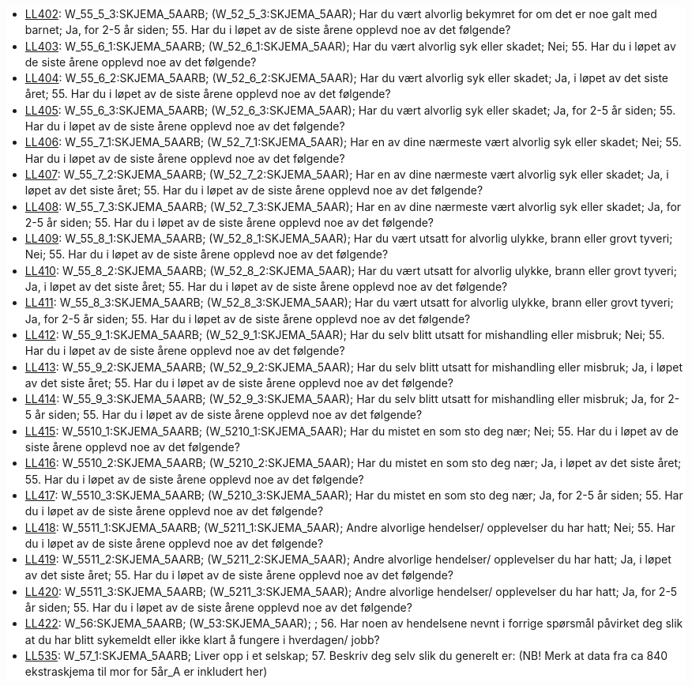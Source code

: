 - [LL402](PDB2824_Skjema5aar_v12.md#LL402): W_55_5_3:SKJEMA_5AARB; (W_52_5_3:SKJEMA_5AAR); Har du vært alvorlig bekymret for om det er noe galt med barnet; Ja, for 2-5 år siden; 55. Har du i løpet av de siste årene opplevd noe av det følgende?
- [LL403](PDB2824_Skjema5aar_v12.md#LL403): W_55_6_1:SKJEMA_5AARB; (W_52_6_1:SKJEMA_5AAR); Har du vært alvorlig syk eller skadet; Nei; 55. Har du i løpet av de siste årene opplevd noe av det følgende?
- [LL404](PDB2824_Skjema5aar_v12.md#LL404): W_55_6_2:SKJEMA_5AARB; (W_52_6_2:SKJEMA_5AAR); Har du vært alvorlig syk eller skadet; Ja, i løpet av det siste året; 55. Har du i løpet av de siste årene opplevd noe av det følgende?
- [LL405](PDB2824_Skjema5aar_v12.md#LL405): W_55_6_3:SKJEMA_5AARB; (W_52_6_3:SKJEMA_5AAR); Har du vært alvorlig syk eller skadet; Ja, for 2-5 år siden; 55. Har du i løpet av de siste årene opplevd noe av det følgende?
- [LL406](PDB2824_Skjema5aar_v12.md#LL406): W_55_7_1:SKJEMA_5AARB; (W_52_7_1:SKJEMA_5AAR); Har en av dine nærmeste vært alvorlig syk eller skadet; Nei; 55. Har du i løpet av de siste årene opplevd noe av det følgende?
- [LL407](PDB2824_Skjema5aar_v12.md#LL407): W_55_7_2:SKJEMA_5AARB; (W_52_7_2:SKJEMA_5AAR); Har en av dine nærmeste vært alvorlig syk eller skadet; Ja, i løpet av det siste året; 55. Har du i løpet av de siste årene opplevd noe av det følgende?
- [LL408](PDB2824_Skjema5aar_v12.md#LL408): W_55_7_3:SKJEMA_5AARB; (W_52_7_3:SKJEMA_5AAR); Har en av dine nærmeste vært alvorlig syk eller skadet; Ja, for 2-5 år siden; 55. Har du i løpet av de siste årene opplevd noe av det følgende?
- [LL409](PDB2824_Skjema5aar_v12.md#LL409): W_55_8_1:SKJEMA_5AARB; (W_52_8_1:SKJEMA_5AAR); Har du vært utsatt for alvorlig ulykke, brann eller grovt tyveri; Nei; 55. Har du i løpet av de siste årene opplevd noe av det følgende?
- [LL410](PDB2824_Skjema5aar_v12.md#LL410): W_55_8_2:SKJEMA_5AARB; (W_52_8_2:SKJEMA_5AAR); Har du vært utsatt for alvorlig ulykke, brann eller grovt tyveri; Ja, i løpet av det siste året; 55. Har du i løpet av de siste årene opplevd noe av det følgende?
- [LL411](PDB2824_Skjema5aar_v12.md#LL411): W_55_8_3:SKJEMA_5AARB; (W_52_8_3:SKJEMA_5AAR); Har du vært utsatt for alvorlig ulykke, brann eller grovt tyveri; Ja, for 2-5 år siden; 55. Har du i løpet av de siste årene opplevd noe av det følgende?
- [LL412](PDB2824_Skjema5aar_v12.md#LL412): W_55_9_1:SKJEMA_5AARB; (W_52_9_1:SKJEMA_5AAR); Har du selv blitt utsatt for mishandling eller misbruk; Nei; 55. Har du i løpet av de siste årene opplevd noe av det følgende?
- [LL413](PDB2824_Skjema5aar_v12.md#LL413): W_55_9_2:SKJEMA_5AARB; (W_52_9_2:SKJEMA_5AAR); Har du selv blitt utsatt for mishandling eller misbruk; Ja, i løpet av det siste året; 55. Har du i løpet av de siste årene opplevd noe av det følgende?
- [LL414](PDB2824_Skjema5aar_v12.md#LL414): W_55_9_3:SKJEMA_5AARB; (W_52_9_3:SKJEMA_5AAR); Har du selv blitt utsatt for mishandling eller misbruk; Ja, for 2-5 år siden; 55. Har du i løpet av de siste årene opplevd noe av det følgende?
- [LL415](PDB2824_Skjema5aar_v12.md#LL415): W_5510_1:SKJEMA_5AARB; (W_5210_1:SKJEMA_5AAR); Har du mistet en som sto deg nær; Nei; 55. Har du i løpet av de siste årene opplevd noe av det følgende?
- [LL416](PDB2824_Skjema5aar_v12.md#LL416): W_5510_2:SKJEMA_5AARB; (W_5210_2:SKJEMA_5AAR); Har du mistet en som sto deg nær; Ja, i løpet av det siste året; 55. Har du i løpet av de siste årene opplevd noe av det følgende?
- [LL417](PDB2824_Skjema5aar_v12.md#LL417): W_5510_3:SKJEMA_5AARB; (W_5210_3:SKJEMA_5AAR); Har du mistet en som sto deg nær; Ja, for 2-5 år siden; 55. Har du i løpet av de siste årene opplevd noe av det følgende?
- [LL418](PDB2824_Skjema5aar_v12.md#LL418): W_5511_1:SKJEMA_5AARB; (W_5211_1:SKJEMA_5AAR); Andre alvorlige hendelser/ opplevelser du har hatt; Nei; 55. Har du i løpet av de siste årene opplevd noe av det følgende?
- [LL419](PDB2824_Skjema5aar_v12.md#LL419): W_5511_2:SKJEMA_5AARB; (W_5211_2:SKJEMA_5AAR); Andre alvorlige hendelser/ opplevelser du har hatt; Ja, i løpet av det siste året; 55. Har du i løpet av de siste årene opplevd noe av det følgende?
- [LL420](PDB2824_Skjema5aar_v12.md#LL420): W_5511_3:SKJEMA_5AARB; (W_5211_3:SKJEMA_5AAR); Andre alvorlige hendelser/ opplevelser du har hatt; Ja, for 2-5 år siden; 55. Har du i løpet av de siste årene opplevd noe av det følgende?
- [LL422](PDB2824_Skjema5aar_v12.md#LL422): W_56:SKJEMA_5AARB; (W_53:SKJEMA_5AAR); ; 56. Har noen av hendelsene nevnt i forrige spørsmål påvirket deg slik at du har blitt sykemeldt eller ikke klart å fungere i hverdagen/ jobb?
- [LL535](PDB2824_Skjema5aar_v12.md#LL535): W_57_1:SKJEMA_5AARB; Liver opp i et selskap; 57. Beskriv deg selv slik du generelt er: (NB! Merk at data fra ca 840 ekstraskjema til mor for 5år_A er inkludert her)